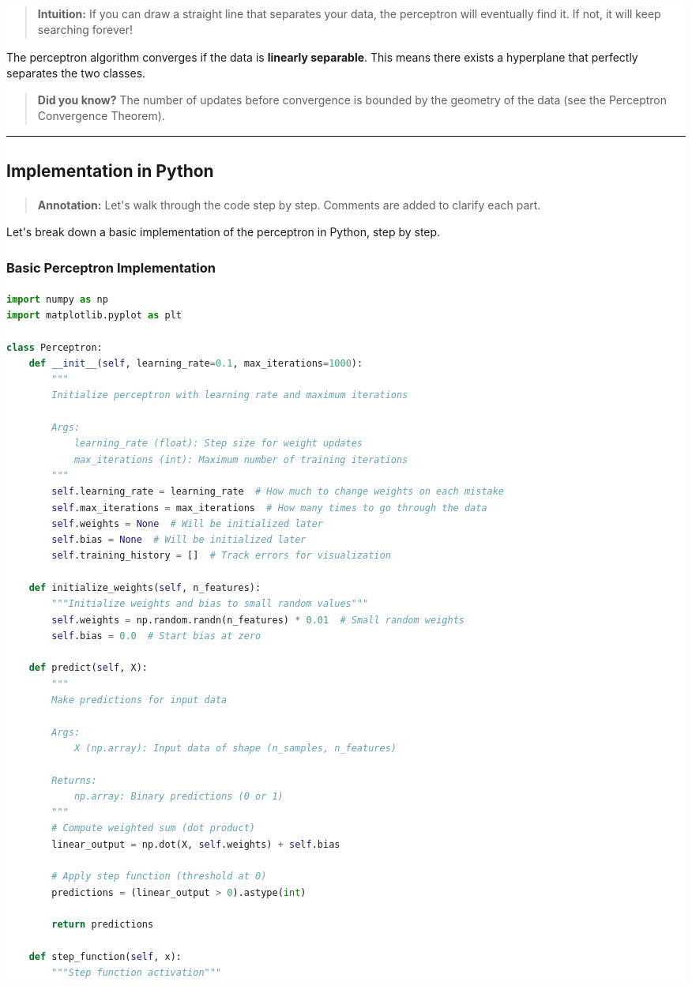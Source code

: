 > **Intuition:** If you can draw a straight line that separates your data, the perceptron will eventually find it. If not, it will keep searching forever!

The perceptron algorithm converges if the data is **linearly separable**. This means there exists a hyperplane that perfectly separates the two classes.

> **Did you know?**
> The number of updates before convergence is bounded by the geometry of the data (see the Perceptron Convergence Theorem).

---

## Implementation in Python

> **Annotation:** Let's walk through the code step by step. Comments are added to clarify each part.

Let's break down a basic implementation of the perceptron in Python, step by step.

### Basic Perceptron Implementation

```python
import numpy as np
import matplotlib.pyplot as plt

class Perceptron:
    def __init__(self, learning_rate=0.1, max_iterations=1000):
        """
        Initialize perceptron with learning rate and maximum iterations
        
        Args:
            learning_rate (float): Step size for weight updates
            max_iterations (int): Maximum number of training iterations
        """
        self.learning_rate = learning_rate  # How much to change weights on each mistake
        self.max_iterations = max_iterations  # How many times to go through the data
        self.weights = None  # Will be initialized later
        self.bias = None  # Will be initialized later
        self.training_history = []  # Track errors for visualization
    
    def initialize_weights(self, n_features):
        """Initialize weights and bias to small random values"""
        self.weights = np.random.randn(n_features) * 0.01  # Small random weights
        self.bias = 0.0  # Start bias at zero
    
    def predict(self, X):
        """
        Make predictions for input data
        
        Args:
            X (np.array): Input data of shape (n_samples, n_features)
            
        Returns:
            np.array: Binary predictions (0 or 1)
        """
        # Compute weighted sum (dot product)
        linear_output = np.dot(X, self.weights) + self.bias
        
        # Apply step function (threshold at 0)
        predictions = (linear_output > 0).astype(int)
        
        return predictions
    
    def step_function(self, x):
        """Step function activation"""
```